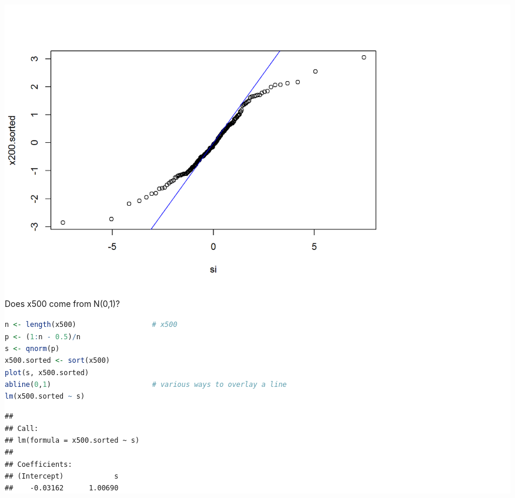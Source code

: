 <img src="ks_files/figure-html/unnamed-chunk-24-1.png" width="672" />

Does x500 come from N(0,1)?


```r
n <- length(x500)                  # x500
p <- (1:n - 0.5)/n
s <- qnorm(p)
x500.sorted <- sort(x500)
plot(s, x500.sorted)
abline(0,1)                        # various ways to overlay a line
lm(x500.sorted ~ s)
```

```
## 
## Call:
## lm(formula = x500.sorted ~ s)
## 
## Coefficients:
## (Intercept)            s  
##    -0.03162      1.00690
```
